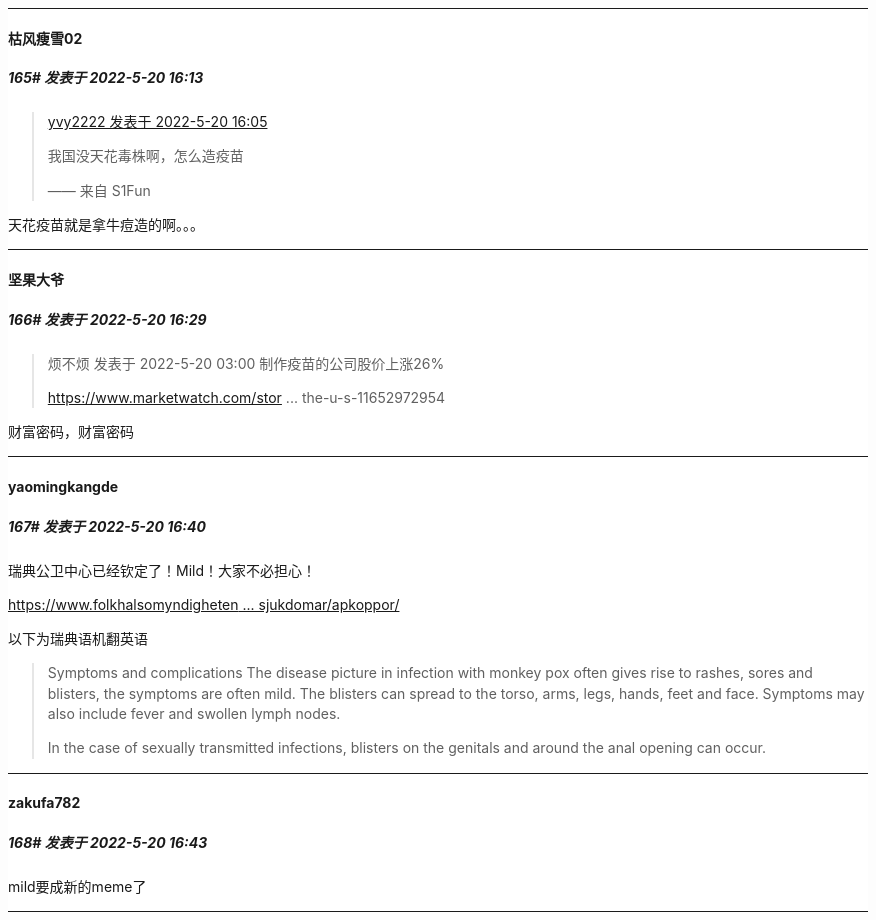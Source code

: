 
*****

####  枯风瘦雪02  
##### 165#       发表于 2022-5-20 16:13

<blockquote><a href="httphttps://bbs.saraba1st.com/2b/forum.php?mod=redirect&amp;goto=findpost&amp;pid=55921520&amp;ptid=2070422" target="_blank">yvy2222 发表于 2022-5-20 16:05</a>

我国没天花毒株啊，怎么造疫苗

—— 来自 S1Fun</blockquote>
天花疫苗就是拿牛痘造的啊。。。



*****

####  坚果大爷  
##### 166#       发表于 2022-5-20 16:29

<blockquote>烦不烦 发表于 2022-5-20 03:00
制作疫苗的公司股价上涨26%

https://www.marketwatch.com/stor ... the-u-s-11652972954
</blockquote>
财富密码，财富密码



*****

####  yaomingkangde  
##### 167#       发表于 2022-5-20 16:40

瑞典公卫中心已经钦定了！Mild！大家不必担心！

[https://www.folkhalsomyndigheten ... sjukdomar/apkoppor/](https://www.folkhalsomyndigheten.se/smittskydd-beredskap/smittsamma-sjukdomar/apkoppor/)

以下为瑞典语机翻英语 <blockquote>Symptoms and complications
The disease picture in infection with monkey pox often gives rise to rashes, sores and blisters, the symptoms are often mild. The blisters can spread to the torso, arms, legs, hands, feet and face. Symptoms may also include fever and swollen lymph nodes.

In the case of sexually transmitted infections, blisters on the genitals and around the anal opening can occur.</blockquote>



*****

####  zakufa782  
##### 168#       发表于 2022-5-20 16:43

mild要成新的meme了

*****
